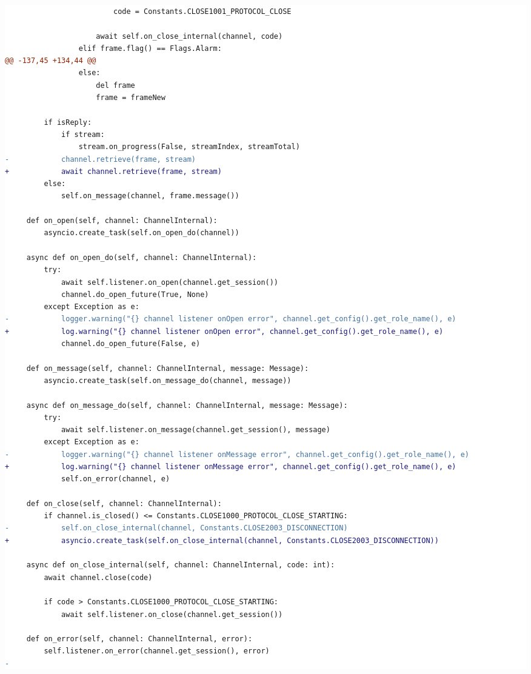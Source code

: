```diff
                         code = Constants.CLOSE1001_PROTOCOL_CLOSE
 
                     await self.on_close_internal(channel, code)
                 elif frame.flag() == Flags.Alarm:
@@ -137,45 +134,44 @@
                 else:
                     del frame
                     frame = frameNew
 
         if isReply:
             if stream:
                 stream.on_progress(False, streamIndex, streamTotal)
-            channel.retrieve(frame, stream)
+            await channel.retrieve(frame, stream)
         else:
             self.on_message(channel, frame.message())
 
     def on_open(self, channel: ChannelInternal):
         asyncio.create_task(self.on_open_do(channel))
 
     async def on_open_do(self, channel: ChannelInternal):
         try:
             await self.listener.on_open(channel.get_session())
             channel.do_open_future(True, None)
         except Exception as e:
-            logger.warning("{} channel listener onOpen error", channel.get_config().get_role_name(), e)
+            log.warning("{} channel listener onOpen error", channel.get_config().get_role_name(), e)
             channel.do_open_future(False, e)
 
     def on_message(self, channel: ChannelInternal, message: Message):
         asyncio.create_task(self.on_message_do(channel, message))
 
     async def on_message_do(self, channel: ChannelInternal, message: Message):
         try:
             await self.listener.on_message(channel.get_session(), message)
         except Exception as e:
-            logger.warning("{} channel listener onMessage error", channel.get_config().get_role_name(), e)
+            log.warning("{} channel listener onMessage error", channel.get_config().get_role_name(), e)
             self.on_error(channel, e)
 
     def on_close(self, channel: ChannelInternal):
         if channel.is_closed() <= Constants.CLOSE1000_PROTOCOL_CLOSE_STARTING:
-            self.on_close_internal(channel, Constants.CLOSE2003_DISCONNECTION)
+            asyncio.create_task(self.on_close_internal(channel, Constants.CLOSE2003_DISCONNECTION))
 
     async def on_close_internal(self, channel: ChannelInternal, code: int):
         await channel.close(code)
 
         if code > Constants.CLOSE1000_PROTOCOL_CLOSE_STARTING:
             await self.listener.on_close(channel.get_session())
 
     def on_error(self, channel: ChannelInternal, error):
         self.listener.on_error(channel.get_session(), error)
-
```

